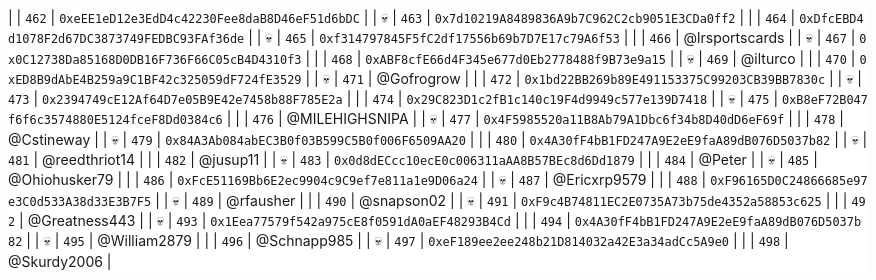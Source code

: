 |  | `462` | `0xeEE1eD12e3EdD4c42230Fee8daB8D46eF51d6bDC` |
| 💀 | `463` | `0x7d10219A8489836A9b7C962C2cb9051E3CDa0ff2` |
|  | `464` | `0xDfcEBD4d1078F2d67DC3873749FEDBC93FAf36de` |
| 💀 | `465` | `0xf314797845F5fC2df17556b69b7D7E17c79A6f53` |
|  | `466` | @lrsportscards |
| 💀 | `467` | `0x0C12738Da85168D0DB16F736F66C05cB4D4310f3` |
|  | `468` | `0xABF8cfE66d4F345e677d0Eb2778488f9B73e9a15` |
| 💀 | `469` | @ilturco |
|  | `470` | `0xED8B9dAbE4B259a9C1BF42c325059dF724fE3529` |
| 💀 | `471` | @Gofrogrow |
|  | `472` | `0x1bd22BB269b89E491153375C99203CB39BB7830c` |
| 💀 | `473` | `0x2394749cE12Af64D7e05B9E42e7458b88F785E2a` |
|  | `474` | `0x29C823D1c2fB1c140c19F4d9949c577e139D7418` |
| 💀 | `475` | `0xB8eF72B047f6f6c3574880E5124fceF8Dd0384c6` |
|  | `476` | @MILEHIGHSNIPA |
| 💀 | `477` | `0x4F5985520a11B8Ab79A1Dbc6f34b8D40dD6eF69f` |
|  | `478` | @Cstineway |
| 💀 | `479` | `0x84A3Ab084abEC3B0f03B599C5B0f006F6509AA20` |
|  | `480` | `0x4A30fF4bB1FD247A9E2eE9faA89dB076D5037b82` |
| 💀 | `481` | @reedthriot14 |
|  | `482` | @jusup11 |
| 💀 | `483` | `0x0d8dECcc10ecE0c006311aAA8B57BEc8d6Dd1879` |
|  | `484` | @Peter |
| 💀 | `485` | @Ohiohusker79 |
|  | `486` | `0xFcE51169Bb6E2ec9904c9C9ef7e811a1e9D06a24` |
| 💀 | `487` | @Ericxrp9579 |
|  | `488` | `0xF96165D0C24866685e97e3C0d533A38d33E3B7F5` |
| 💀 | `489` | @rfausher |
|  | `490` | @snapson02 |
| 💀 | `491` | `0xF9c4B74811EC2E0735A73b75de4352a58853c625` |
|  | `492` | @Greatness443 |
| 💀 | `493` | `0x1Eea77579f542a975cE8f0591dA0aEF48293B4Cd` |
|  | `494` | `0x4A30fF4bB1FD247A9E2eE9faA89dB076D5037b82` |
| 💀 | `495` | @William2879 |
|  | `496` | @Schnapp985 |
| 💀 | `497` | `0xeF189ee2ee248b21D814032a42E3a34adCc5A9e0` |
|  | `498` | @Skurdy2006 |